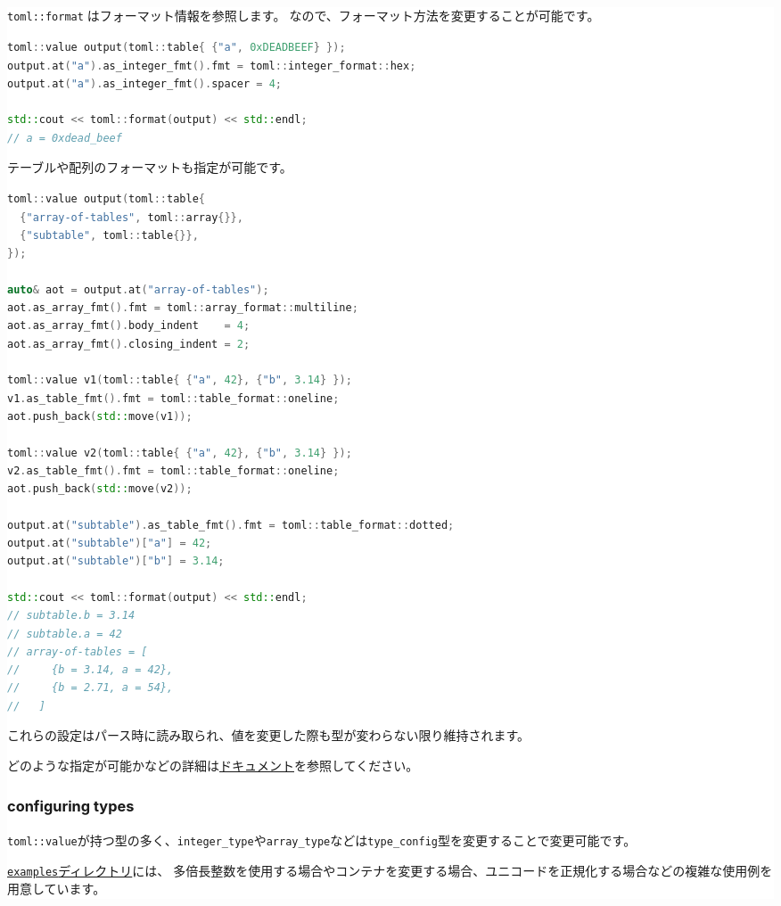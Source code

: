 `toml::format` はフォーマット情報を参照します。
なので、フォーマット方法を変更することが可能です。

```cpp
toml::value output(toml::table{ {"a", 0xDEADBEEF} });
output.at("a").as_integer_fmt().fmt = toml::integer_format::hex;
output.at("a").as_integer_fmt().spacer = 4;

std::cout << toml::format(output) << std::endl;
// a = 0xdead_beef
```

テーブルや配列のフォーマットも指定が可能です。

```cpp
toml::value output(toml::table{
  {"array-of-tables", toml::array{}},
  {"subtable", toml::table{}},
});

auto& aot = output.at("array-of-tables");
aot.as_array_fmt().fmt = toml::array_format::multiline;
aot.as_array_fmt().body_indent    = 4;
aot.as_array_fmt().closing_indent = 2;

toml::value v1(toml::table{ {"a", 42}, {"b", 3.14} });
v1.as_table_fmt().fmt = toml::table_format::oneline;
aot.push_back(std::move(v1));

toml::value v2(toml::table{ {"a", 42}, {"b", 3.14} });
v2.as_table_fmt().fmt = toml::table_format::oneline;
aot.push_back(std::move(v2));

output.at("subtable").as_table_fmt().fmt = toml::table_format::dotted;
output.at("subtable")["a"] = 42;
output.at("subtable")["b"] = 3.14;

std::cout << toml::format(output) << std::endl;
// subtable.b = 3.14
// subtable.a = 42
// array-of-tables = [
//     {b = 3.14, a = 42},
//     {b = 2.71, a = 54},
//   ]
```

これらの設定はパース時に読み取られ、値を変更した際も型が変わらない限り維持されます。

どのような指定が可能かなどの詳細は[ドキュメント](https://toruniina.github.io/toml11/ja/docs/features/serialize/)を参照してください。

### configuring types

`toml::value`が持つ型の多く、`integer_type`や`array_type`などは`type_config`型を変更することで変更可能です。

[`examples`ディレクトリ](https://github.com/ToruNiina/toml11/tree/main/examples)には、
多倍長整数を使用する場合やコンテナを変更する場合、ユニコードを正規化する場合などの複雑な使用例を用意しています。
